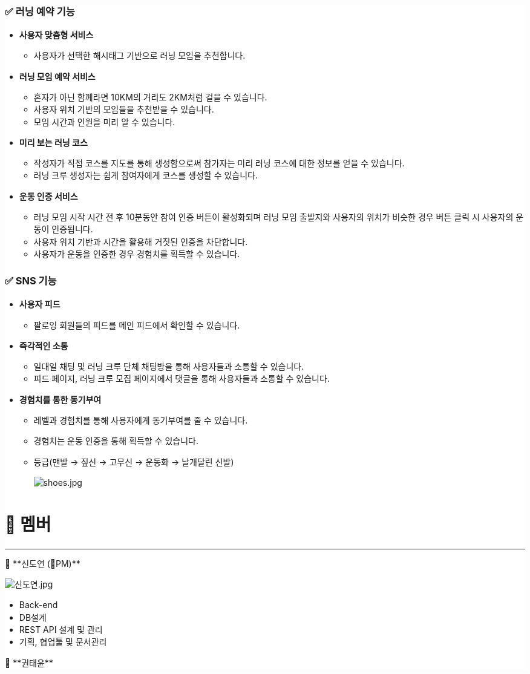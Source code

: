 
### ✅ 러닝 예약 기능

- **사용자 맞춤형 서비스**
    - 사용자가 선택한 해시태그 기반으로 러닝 모임을 추천합니다.

- **러닝 모임 예약 서비스**
    - 혼자가 아닌 함께라면 10KM의 거리도 2KM처럼 걸을 수 있습니다.
    - 사용자 위치 기반의 모임들을 추천받을 수 있습니다.
    - 모임 시간과 인원을 미리 알 수 있습니다.

- **미리 보는 러닝 코스**
    - 작성자가 직접 코스를 지도를 통해 생성함으로써 참가자는 미리 러닝 코스에 대한 정보를 얻을 수 있습니다.
    - 러닝 크루 생성자는 쉽게 참여자에게 코스를 생성할 수 있습니다.

- **운동 인증 서비스**
    - 러닝 모임 시작 시간 전 후 10분동안 참여 인증 버튼이 활성화되며 러닝 모임 출발지와 사용자의 위치가 비슷한 경우 버튼 클릭 시 사용자의 운동이 인증됩니다.
    - 사용자 위치 기반과 시간을 활용해 거짓된 인증을 차단합니다.
    - 사용자가 운동을 인증한 경우 경험치를 획득할 수 있습니다.

### ✅ SNS 기능

- **사용자 피드**
    - 팔로잉 회원들의 피드를 메인 피드에서 확인할 수 있습니다.
    
- **즉각적인 소통**
    - 일대일 채팅 및 러닝 크루 단체 채팅방을 통해 사용자들과 소통할 수 있습니다.
    - 피드 페이지, 러닝 크루 모집 페이지에서 댓글을 통해 사용자들과 소통할 수 있습니다.

- **경험치를 통한 동기부여**
    - 레벨과 경험치를 통해 사용자에게 동기부여를 줄 수 있습니다.
    - 경험치는 운동 인증을 통해 획득할 수 있습니다.
    - 등급(맨발 → 짚신 → 고무신 → 운동화 → 날개달린 신발)
        
        ![shoes.jpg](A806%202%E1%84%8E%E1%85%A1%20%E1%84%91%E1%85%A7%E1%86%BC%E1%84%80%E1%85%A1%20%E1%84%85%E1%85%A6%E1%84%91%E1%85%A9%E1%84%90%E1%85%B3%200d1908d50503489e9f70d360c0eeb904/shoes.jpg)
        

# 👥 멤버

---

<aside>
📌 **신도연 (👑PM)**

![신도연.jpg](A806%202%E1%84%8E%E1%85%A1%20%E1%84%91%E1%85%A7%E1%86%BC%E1%84%80%E1%85%A1%20%E1%84%85%E1%85%A6%E1%84%91%E1%85%A9%E1%84%90%E1%85%B3%200d1908d50503489e9f70d360c0eeb904/%25EC%258B%25A0%25EB%258F%2584%25EC%2597%25B0.jpg)

- Back-end
- DB설계
- REST API 설계 및 관리
- 기획, 협업툴 및 문서관리
</aside>

<aside>
📌 **권태윤**
